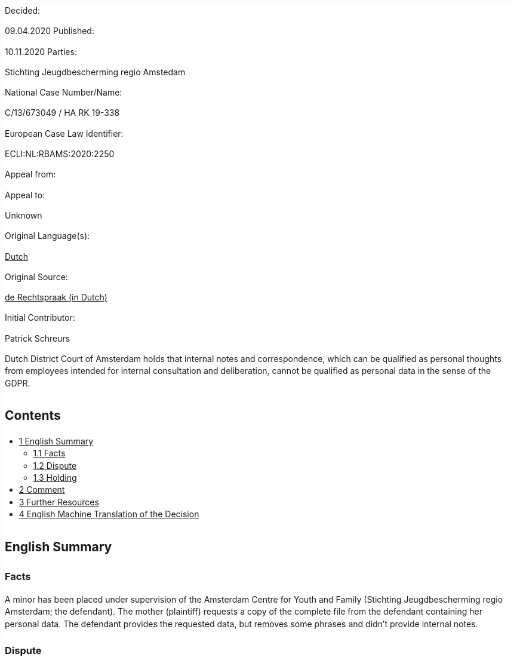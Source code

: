 Decided:

09.04.2020 Published:

10.11.2020 Parties:

Stichting Jeugdbescherming regio Amstedam

National Case Number/Name:

C/13/673049 / HA RK 19-338

European Case Law Identifier:

ECLI:NL:RBAMS:2020:2250

Appeal from:

Appeal to:

Unknown

Original Language(s):

[Dutch](/index.php?title=Category:Dutch "Category:Dutch")

Original Source:

[de Rechtspraak (in Dutch)](http://deeplink.rechtspraak.nl/uitspraak?id=ECLI:NL:RBAMS:2020:2250)

Initial Contributor:

Patrick Schreurs

Dutch District Court of Amsterdam holds that internal notes and correspondence, which can be qualified as personal thoughts from employees intended for internal consultation and deliberation, cannot be qualified as personal data in the sense of the GDPR.

## Contents

*   [1 English Summary](#English_Summary)
    *   [1.1 Facts](#Facts)
    *   [1.2 Dispute](#Dispute)
    *   [1.3 Holding](#Holding)
*   [2 Comment](#Comment)
*   [3 Further Resources](#Further_Resources)
*   [4 English Machine Translation of the Decision](#English_Machine_Translation_of_the_Decision)

## English Summary

### Facts

A minor has been placed under supervision of the Amsterdam Centre for Youth and Family (Stichting Jeugdbescherming regio Amsterdam; the defendant). The mother (plaintiff) requests a copy of the complete file from the defendant containing her personal data. The defendant provides the requested data, but removes some phrases and didn’t provide internal notes.

### Dispute
